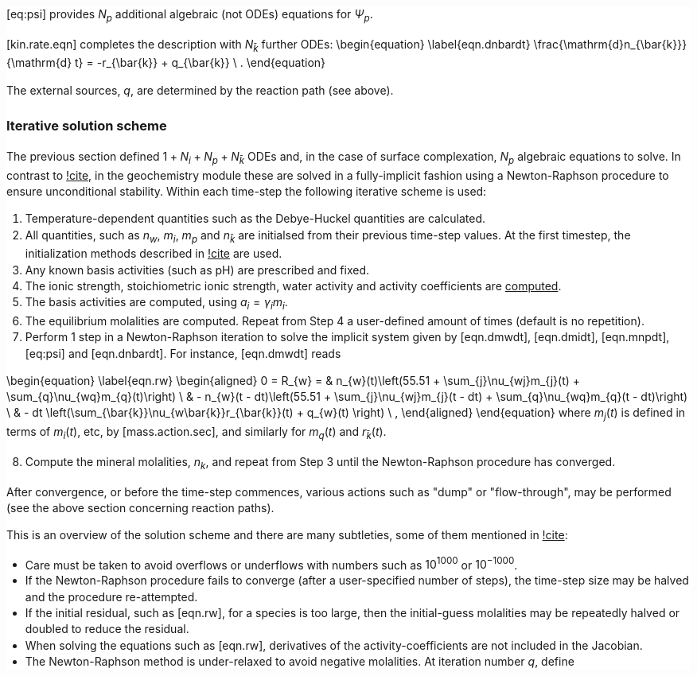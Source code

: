 [eq:psi] provides $N_{p}$ additional algebraic (not ODEs) equations for $\Psi_{p}$.

[kin.rate.eqn] completes the description with $N_{\bar{k}}$ further ODEs:
\begin{equation}
\label{eqn.dnbardt}
\frac{\mathrm{d}n_{\bar{k}}}{\mathrm{d} t} = -r_{\bar{k}} + q_{\bar{k}} \ .
\end{equation}

The external sources, $q$, are determined by the reaction path (see above).


### Iterative solution scheme

The previous section defined $1 + N_{i} + N_{p} + N_{\bar{k}}$ ODEs and, in the case of surface complexation, $N_{p}$ algebraic equations to solve.  In contrast to [!cite](bethke_2007), in the geochemistry module these are solved in a fully-implicit fashion using a Newton-Raphson procedure to ensure unconditional stability.  Within each time-step the following iterative scheme is used:

1. Temperature-dependent quantities such as the Debye-Huckel quantities are calculated.
2. All quantities, such as $n_{w}$, $m_{i}$, $m_{p}$ and $n_{\bar{k}}$ are initialsed from their previous time-step values.  At the first timestep, the initialization methods described in [!cite](bethke_2007) are used.
3. Any known basis activities (such as pH) are prescribed and fixed.
4. The ionic strength, stoichiometric ionic strength, water activity and activity coefficients are [computed](theory/activity_coefficients.md).
5. The basis activities are computed, using $a_{i} = \gamma_{i}m_{i}$.
6. The equilibrium molalities are computed.  Repeat from Step 4 a user-defined amount of times (default is no repetition).
7. Perform 1 step in a Newton-Raphson iteration to solve the implicit system given by [eqn.dmwdt], [eqn.dmidt], [eqn.mnpdt], [eq:psi] and [eqn.dnbardt].  For instance, [eqn.dmwdt] reads

\begin{equation}
\label{eqn.rw}
\begin{aligned}
0 = R_{w} = & n_{w}(t)\left(55.51 + \sum_{j}\nu_{wj}m_{j}(t) + \sum_{q}\nu_{wq}m_{q}(t)\right) \\
& - n_{w}(t - dt)\left(55.51 + \sum_{j}\nu_{wj}m_{j}(t - dt) + \sum_{q}\nu_{wq}m_{q}(t - dt)\right) \\
& - dt \left(\sum_{\bar{k}}\nu_{w\bar{k}}r_{\bar{k}}(t) + q_{w}(t) \right) \ ,
\end{aligned}
\end{equation}
where $m_{j}(t)$ is defined in terms of $m_{i}(t)$, etc, by [mass.action.sec], and similarly for $m_{q}(t)$ and $r_{\bar{k}}(t)$.

8. Compute the mineral molalities, $n_{k}$, and repeat from Step 3 until the Newton-Raphson procedure has converged.

After convergence, or before the time-step commences, various actions such as "dump" or "flow-through", may be performed (see the above section concerning reaction paths).

This is an overview of the solution scheme and there are many subtleties, some of them mentioned in [!cite](bethke_2007):

- Care must be taken to avoid overflows or underflows with numbers such as $10^{1000}$ or $10^{-1000}$.
- If the Newton-Raphson procedure fails to converge (after a user-specified number of steps), the time-step size may be halved and the procedure re-attempted.
- If the initial residual, such as [eqn.rw], for a species is too large, then the initial-guess molalities may be repeatedly halved or doubled to reduce the residual.
- When solving the equations such as [eqn.rw], derivatives of the activity-coefficients are not included in the Jacobian.
- The Newton-Raphson method is under-relaxed to avoid negative molalities.  At iteration number $q$, define
